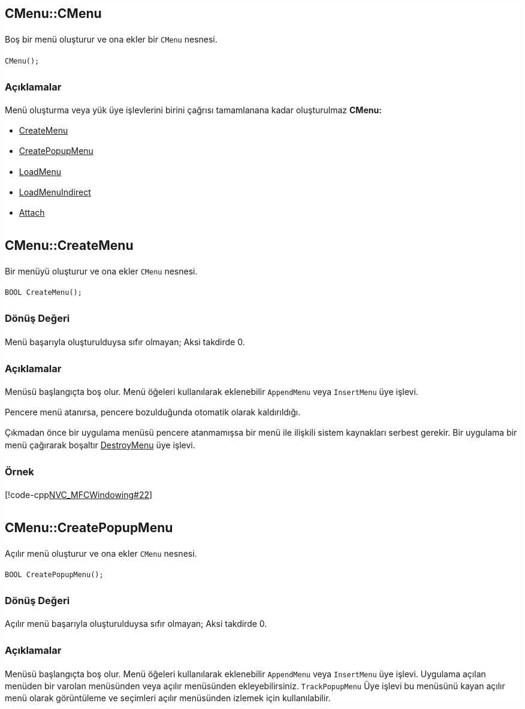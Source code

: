 ##  <a name="cmenu"></a>  CMenu::CMenu  
 Boş bir menü oluşturur ve ona ekler bir `CMenu` nesnesi.  
  
```  
CMenu();
```  
  
### <a name="remarks"></a>Açıklamalar  
 Menü oluşturma veya yük üye işlevlerini birini çağrısı tamamlanana kadar oluşturulmaz **CMenu:**  
  
- [CreateMenu](#createmenu)  
  
- [CreatePopupMenu](#createpopupmenu)  
  
- [LoadMenu](#loadmenu)  
  
- [LoadMenuIndirect](#loadmenuindirect)  
  
- [Attach](#attach)  
  
##  <a name="createmenu"></a>  CMenu::CreateMenu  
 Bir menüyü oluşturur ve ona ekler `CMenu` nesnesi.  
  
```  
BOOL CreateMenu();
```  
  
### <a name="return-value"></a>Dönüş Değeri  
 Menü başarıyla oluşturulduysa sıfır olmayan; Aksi takdirde 0.  
  
### <a name="remarks"></a>Açıklamalar  
 Menüsü başlangıçta boş olur. Menü öğeleri kullanılarak eklenebilir `AppendMenu` veya `InsertMenu` üye işlevi.  
  
 Pencere menü atanırsa, pencere bozulduğunda otomatik olarak kaldırıldığı.  
  
 Çıkmadan önce bir uygulama menüsü pencere atanmamışsa bir menü ile ilişkili sistem kaynakları serbest gerekir. Bir uygulama bir menü çağırarak boşaltır [DestroyMenu](#destroymenu) üye işlevi.  
  
### <a name="example"></a>Örnek  
 [!code-cpp[NVC_MFCWindowing#22](../../mfc/reference/codesnippet/cpp/cmenu-class_2.cpp)]  
  
##  <a name="createpopupmenu"></a>  CMenu::CreatePopupMenu  
 Açılır menü oluşturur ve ona ekler `CMenu` nesnesi.  
  
```  
BOOL CreatePopupMenu();
```  
  
### <a name="return-value"></a>Dönüş Değeri  
 Açılır menü başarıyla oluşturulduysa sıfır olmayan; Aksi takdirde 0.  
  
### <a name="remarks"></a>Açıklamalar  
 Menüsü başlangıçta boş olur. Menü öğeleri kullanılarak eklenebilir `AppendMenu` veya `InsertMenu` üye işlevi. Uygulama açılan menüden bir varolan menüsünden veya açılır menüsünden ekleyebilirsiniz. `TrackPopupMenu` Üye işlevi bu menüsünü kayan açılır menü olarak görüntüleme ve seçimleri açılır menüsünden izlemek için kullanılabilir.  
  
